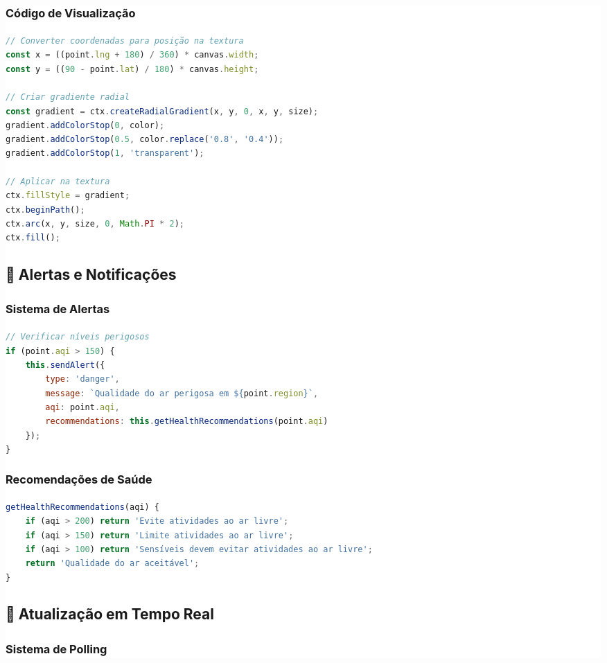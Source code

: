 ### **Código de Visualização**

```javascript
// Converter coordenadas para posição na textura
const x = ((point.lng + 180) / 360) * canvas.width;
const y = ((90 - point.lat) / 180) * canvas.height;

// Criar gradiente radial
const gradient = ctx.createRadialGradient(x, y, 0, x, y, size);
gradient.addColorStop(0, color);
gradient.addColorStop(0.5, color.replace('0.8', '0.4'));
gradient.addColorStop(1, 'transparent');

// Aplicar na textura
ctx.fillStyle = gradient;
ctx.beginPath();
ctx.arc(x, y, size, 0, Math.PI * 2);
ctx.fill();
```

## 🚨 **Alertas e Notificações**

### **Sistema de Alertas**

```javascript
// Verificar níveis perigosos
if (point.aqi > 150) {
    this.sendAlert({
        type: 'danger',
        message: `Qualidade do ar perigosa em ${point.region}`,
        aqi: point.aqi,
        recommendations: this.getHealthRecommendations(point.aqi)
    });
}
```

### **Recomendações de Saúde**

```javascript
getHealthRecommendations(aqi) {
    if (aqi > 200) return 'Evite atividades ao ar livre';
    if (aqi > 150) return 'Limite atividades ao ar livre';
    if (aqi > 100) return 'Sensíveis devem evitar atividades ao ar livre';
    return 'Qualidade do ar aceitável';
}
```

## 🔄 **Atualização em Tempo Real**

### **Sistema de Polling**
